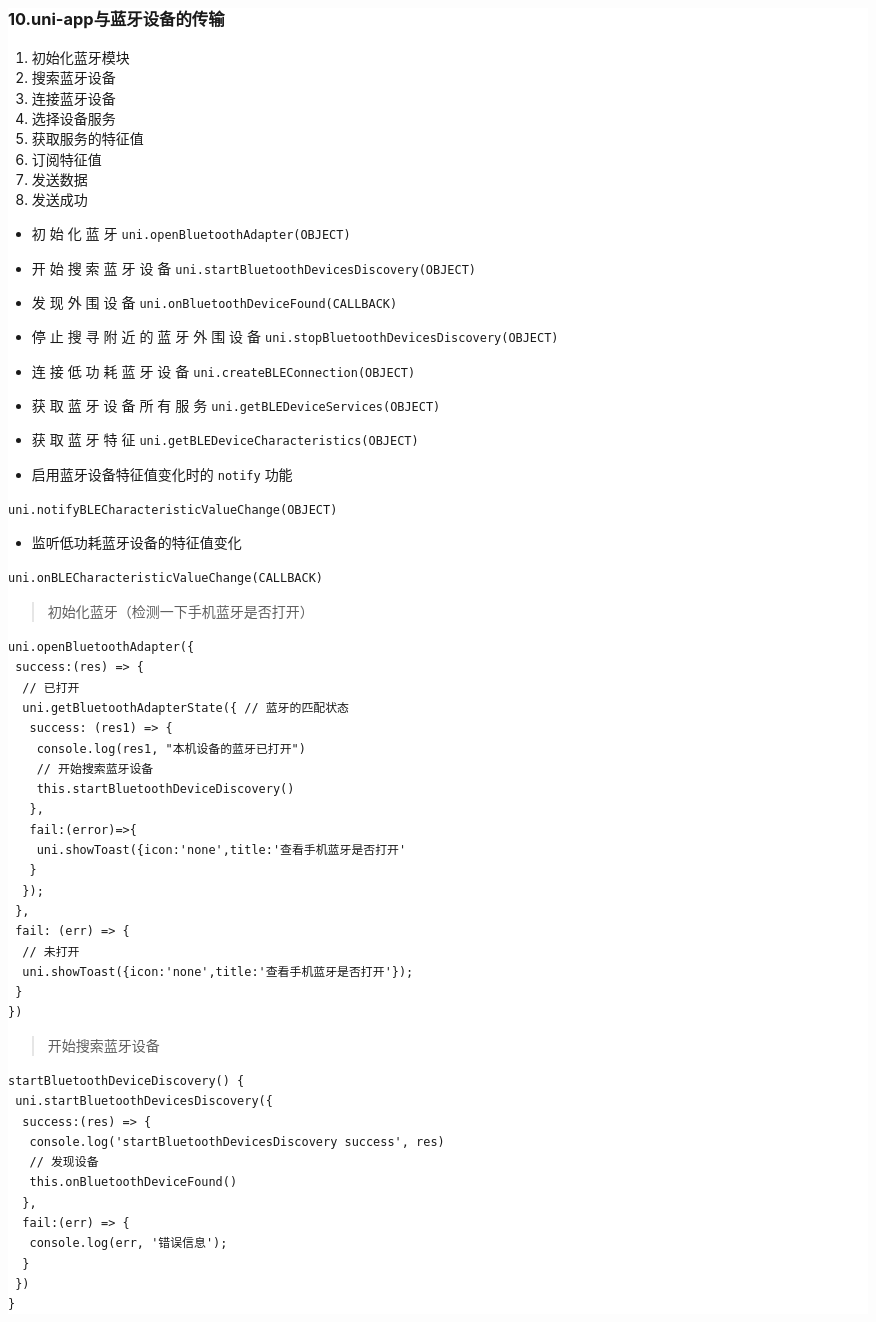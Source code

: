 ### 10.uni-app与蓝牙设备的传输

1. 初始化蓝牙模块
2. 搜索蓝牙设备
3. 连接蓝牙设备
4. 选择设备服务
5. 获取服务的特征值
6. 订阅特征值
7. 发送数据
8. 发送成功


- 初 始 化 蓝 牙 `uni.openBluetoothAdapter(OBJECT)`
- 开 始 搜 索 蓝 牙 设 备 `uni.startBluetoothDevicesDiscovery(OBJECT)`
- 发 现 外 围 设 备 `uni.onBluetoothDeviceFound(CALLBACK)`
- 停 止 搜 寻 附 近 的 蓝 牙 外 围 设 备 `uni.stopBluetoothDevicesDiscovery(OBJECT)`
- 连 接 低 功 耗 蓝 牙 设 备 `uni.createBLEConnection(OBJECT)`
- 获 取 蓝 牙 设 备 所 有 服 务 `uni.getBLEDeviceServices(OBJECT)`
- 获 取 蓝 牙 特 征 `uni.getBLEDeviceCharacteristics(OBJECT)`

- 启用蓝牙设备特征值变化时的 `notify` 功能 

`uni.notifyBLECharacteristicValueChange(OBJECT)`

- 监听低功耗蓝牙设备的特征值变化 

`uni.onBLECharacteristicValueChange(CALLBACK)`

> 初始化蓝牙（检测一下手机蓝牙是否打开）

```
uni.openBluetoothAdapter({
 success:(res) => {
  // 已打开
  uni.getBluetoothAdapterState({ // 蓝牙的匹配状态
   success: (res1) => {
    console.log(res1, "本机设备的蓝牙已打开")
    // 开始搜索蓝牙设备
    this.startBluetoothDeviceDiscovery()
   },
   fail:(error)=>{
    uni.showToast({icon:'none',title:'查看手机蓝牙是否打开'
   }
  });
 },
 fail: (err) => {
  // 未打开
  uni.showToast({icon:'none',title:'查看手机蓝牙是否打开'});
 }
})
```

> 开始搜索蓝牙设备

```
startBluetoothDeviceDiscovery() {
 uni.startBluetoothDevicesDiscovery({
  success:(res) => {
   console.log('startBluetoothDevicesDiscovery success', res)
   // 发现设备
   this.onBluetoothDeviceFound()
  },
  fail:(err) => {
   console.log(err, '错误信息');
  }
 })
}
```
